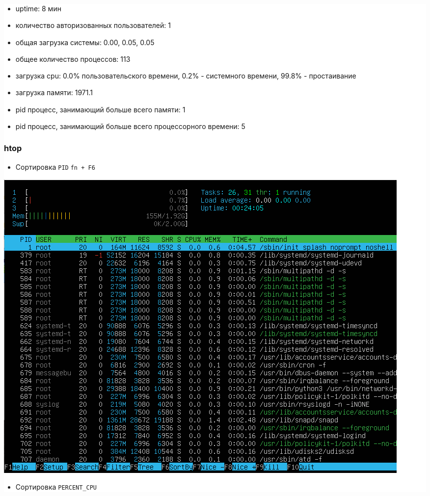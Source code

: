 - uptime: 8 мин

- количество авторизованных пользователей: 1

- общая загрузка системы: 0.00, 0.05, 0.05

- общее количество процессов: 113

- загрузка cpu: 0.0% пользовательского времени, 0.2% - системного времени, 99.8% - простаивание

- загрузка памяти: 1971.1

- pid процесс, занимающий больше всего памяти: 1

- pid процесс, занимающий больше всего процессорного времени: 5

### htop

- Сортировка `PID` `fn + F6`

![](9.2.1.png)

- Сортировка `PERCENT_CPU`
